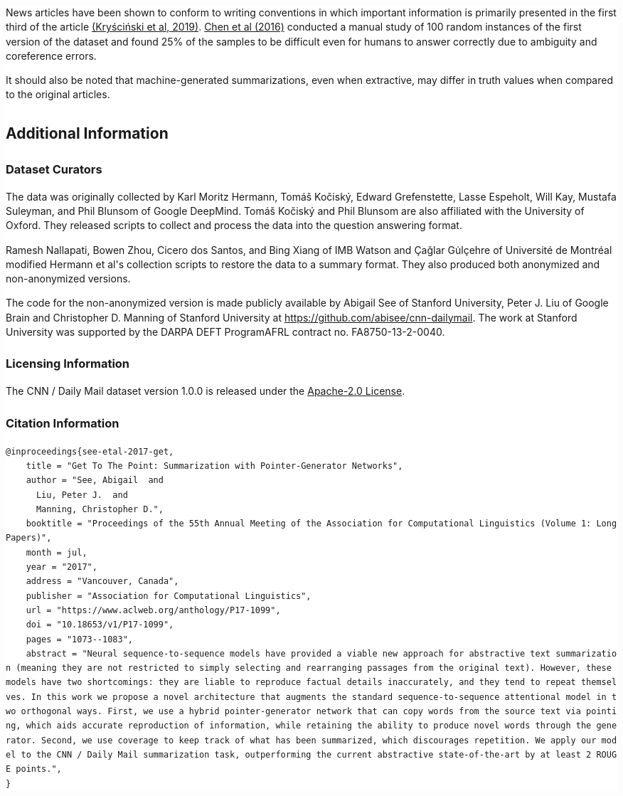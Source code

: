 News articles have been shown to conform to writing conventions in which important information is primarily presented in the first third of the article [(Kryściński et al, 2019)](https://www.aclweb.org/anthology/D19-1051.pdf). [Chen et al (2016)](https://www.aclweb.org/anthology/P16-1223.pdf) conducted a manual study of 100 random instances of the first version of the dataset and found 25% of the samples to be difficult even for humans to answer correctly due to ambiguity and coreference errors. 

It should also be noted that machine-generated summarizations, even when extractive, may differ in truth values when compared to the original articles. 

## Additional Information

### Dataset Curators

The data was originally collected by Karl Moritz Hermann, Tomáš Kočiský, Edward Grefenstette, Lasse Espeholt, Will Kay, Mustafa Suleyman, and Phil Blunsom of Google DeepMind. Tomáš Kočiský and Phil Blunsom are also affiliated with the University of Oxford. They released scripts to collect and process the data into the question answering format. 

Ramesh Nallapati, Bowen Zhou, Cicero dos Santos, and Bing Xiang of IMB Watson and Çağlar Gu̇lçehre of Université de Montréal modified Hermann et al's collection scripts to restore the data to a summary format. They also produced both anonymized and non-anonymized versions.

The code for the non-anonymized version is made publicly available by Abigail See of Stanford University, Peter J. Liu of Google Brain and Christopher D. Manning of Stanford University at <https://github.com/abisee/cnn-dailymail>. The work at Stanford University was supported by the DARPA DEFT ProgramAFRL contract no. FA8750-13-2-0040.

### Licensing Information

The CNN / Daily Mail dataset version 1.0.0 is released under the [Apache-2.0 License](http://www.apache.org/licenses/LICENSE-2.0). 

### Citation Information

```
@inproceedings{see-etal-2017-get,
    title = "Get To The Point: Summarization with Pointer-Generator Networks",
    author = "See, Abigail  and
      Liu, Peter J.  and
      Manning, Christopher D.",
    booktitle = "Proceedings of the 55th Annual Meeting of the Association for Computational Linguistics (Volume 1: Long Papers)",
    month = jul,
    year = "2017",
    address = "Vancouver, Canada",
    publisher = "Association for Computational Linguistics",
    url = "https://www.aclweb.org/anthology/P17-1099",
    doi = "10.18653/v1/P17-1099",
    pages = "1073--1083",
    abstract = "Neural sequence-to-sequence models have provided a viable new approach for abstractive text summarization (meaning they are not restricted to simply selecting and rearranging passages from the original text). However, these models have two shortcomings: they are liable to reproduce factual details inaccurately, and they tend to repeat themselves. In this work we propose a novel architecture that augments the standard sequence-to-sequence attentional model in two orthogonal ways. First, we use a hybrid pointer-generator network that can copy words from the source text via pointing, which aids accurate reproduction of information, while retaining the ability to produce novel words through the generator. Second, we use coverage to keep track of what has been summarized, which discourages repetition. We apply our model to the CNN / Daily Mail summarization task, outperforming the current abstractive state-of-the-art by at least 2 ROUGE points.",
}
```
